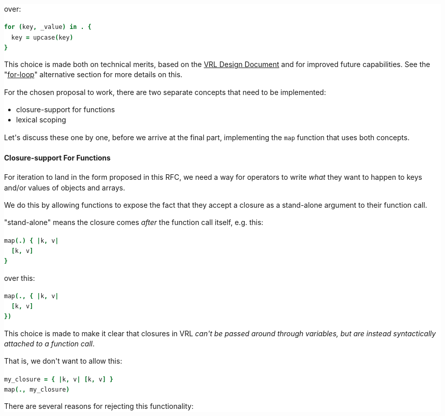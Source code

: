 over:

```coffee
for (key, _value) in . {
  key = upcase(key)
}
```

This choice is made both on technical merits, based on the [VRL Design
Document][doc] and for improved future capabilities. See the
"[for-loop](#for-loop)" alternative section for more details on this.

For the chosen proposal to work, there are two separate concepts that need to
be implemented:

* closure-support for functions
* lexical scoping

Let's discuss these one by one, before we arrive at the final part, implementing
the `map` function that uses both concepts.

[doc]: https://github.com/timberio/vector/blob/jean/vrl-design-doc/lib/vrl/DESIGN.md

#### Closure-support For Functions

For iteration to land in the form proposed in this RFC, we need a way for
operators to write _what_ they want to happen to keys and/or values of objects
and arrays.

We do this by allowing functions to expose the fact that they accept a closure
as a stand-alone argument to their function call.

"stand-alone" means the closure comes _after_ the function call itself, e.g.
this:

```coffee
map(.) { |k, v|
  [k, v]
}
```

over this:

```coffee
map(., { |k, v|
  [k, v]
})
```

This choice is made to make it clear that closures in VRL _can't be passed
around through variables, but are instead syntactically attached to a function
call_.

That is, we don't want to allow this:

```coffee
my_closure = { |k, v| [k, v] }
map(., my_closure)
```

There are several reasons for rejecting this functionality:


[#5785]: https://github.com/timberio/vector/issues/5785
[#5875]: https://github.com/timberio/vector/issues/5875
[#6031]: https://github.com/timberio/vector/issues/6031
[#5377]: https://github.com/timberio/vector/issues/5377
[#5783]: https://github.com/timberio/vector/issues/5783
[#5784]: https://github.com/timberio/vector/issues/5784
[#5852]: https://github.com/timberio/vector/issues/5852
[#7908]: https://github.com/timberio/vector/issues/7908
[lalrpop]: https://lalrpop.github.io/lalrpop/